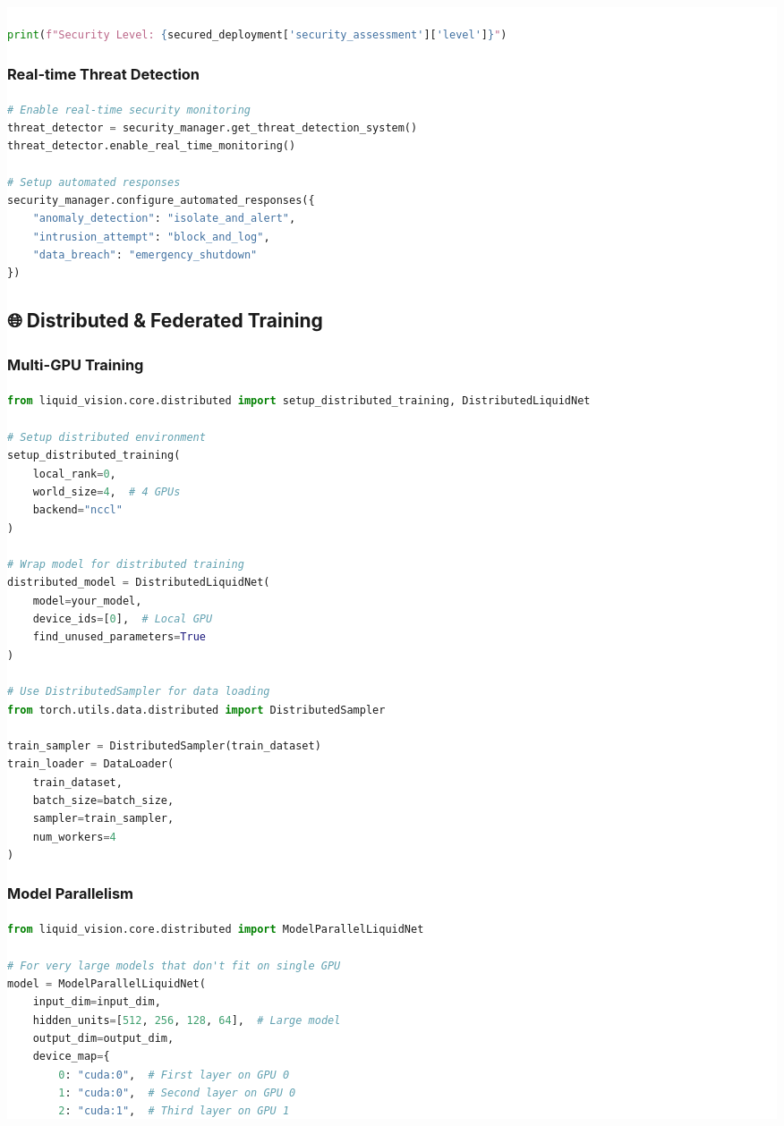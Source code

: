 ```python

print(f"Security Level: {secured_deployment['security_assessment']['level']}")
```

### Real-time Threat Detection
```python
# Enable real-time security monitoring
threat_detector = security_manager.get_threat_detection_system()
threat_detector.enable_real_time_monitoring()

# Setup automated responses
security_manager.configure_automated_responses({
    "anomaly_detection": "isolate_and_alert",
    "intrusion_attempt": "block_and_log",
    "data_breach": "emergency_shutdown"
})
```

## 🌐 Distributed & Federated Training

### Multi-GPU Training
```python
from liquid_vision.core.distributed import setup_distributed_training, DistributedLiquidNet

# Setup distributed environment
setup_distributed_training(
    local_rank=0,
    world_size=4,  # 4 GPUs
    backend="nccl"
)

# Wrap model for distributed training
distributed_model = DistributedLiquidNet(
    model=your_model,
    device_ids=[0],  # Local GPU
    find_unused_parameters=True
)

# Use DistributedSampler for data loading
from torch.utils.data.distributed import DistributedSampler

train_sampler = DistributedSampler(train_dataset)
train_loader = DataLoader(
    train_dataset,
    batch_size=batch_size,
    sampler=train_sampler,
    num_workers=4
)
```

### Model Parallelism
```python
from liquid_vision.core.distributed import ModelParallelLiquidNet

# For very large models that don't fit on single GPU
model = ModelParallelLiquidNet(
    input_dim=input_dim,
    hidden_units=[512, 256, 128, 64],  # Large model
    output_dim=output_dim,
    device_map={
        0: "cuda:0",  # First layer on GPU 0
        1: "cuda:0",  # Second layer on GPU 0  
        2: "cuda:1",  # Third layer on GPU 1
```